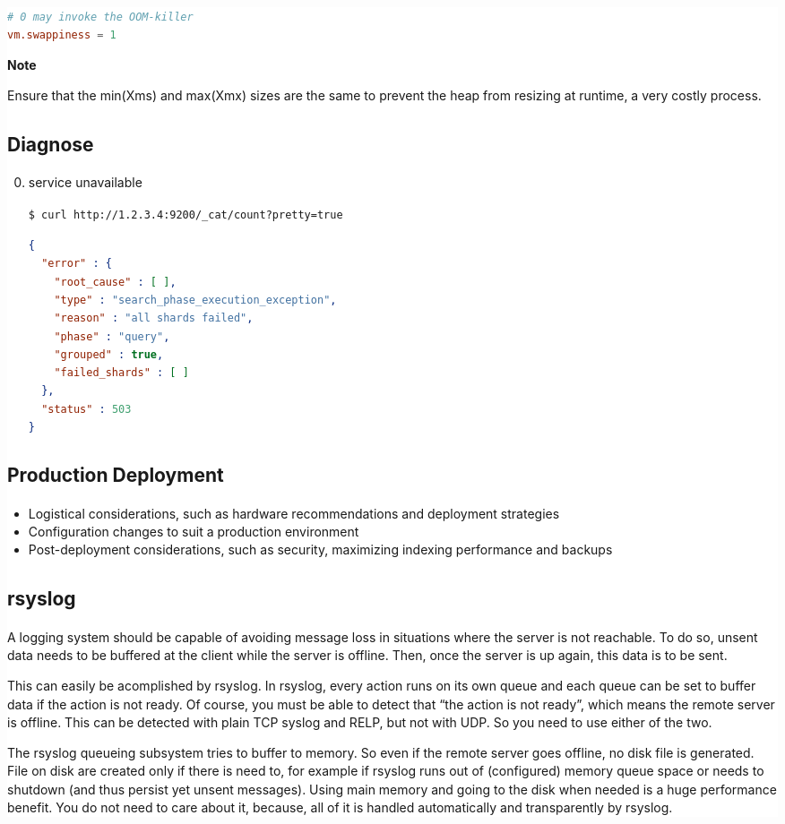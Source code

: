 ```conf
# 0 may invoke the OOM-killer
vm.swappiness = 1
```

**Note**

Ensure that the min(Xms) and max(Xmx) sizes are the same to prevent the heap from resizing at runtime, a very costly process.

## Diagnose

0. service unavailable

   ```shell
   $ curl http://1.2.3.4:9200/_cat/count?pretty=true
   ```

   ```json
   {
     "error" : {
       "root_cause" : [ ],
       "type" : "search_phase_execution_exception",
       "reason" : "all shards failed",
       "phase" : "query",
       "grouped" : true,
       "failed_shards" : [ ]
     },
     "status" : 503
   }
   ```

## Production Deployment

* Logistical considerations, such as hardware recommendations and deployment strategies
* Configuration changes to suit a production environment
* Post-deployment considerations, such as security, maximizing indexing performance and backups

## rsyslog

>
A logging system should be capable of avoiding message loss in situations where the server is not reachable. To do so, unsent data needs to be buffered at the client while the server is offline. Then, once the server is up again, this data is to be sent.
>
This can easily be acomplished by rsyslog. In rsyslog, every action runs on its own queue and each queue can be set to buffer data if the action is not ready. Of course, you must be able to detect that “the action is not ready”, which means the remote server is offline. This can be detected with plain TCP syslog and RELP, but not with UDP. So you need to use either of the two.
>
The rsyslog queueing subsystem tries to buffer to memory. So even if the remote server goes offline, no disk file is generated. File on disk are created only if there is need to, for example if rsyslog runs out of (configured) memory queue space or needs to shutdown (and thus persist yet unsent messages). Using main memory and going to the disk when needed is a huge performance benefit. You do not need to care about it, because, all of it is handled automatically and transparently by rsyslog.
